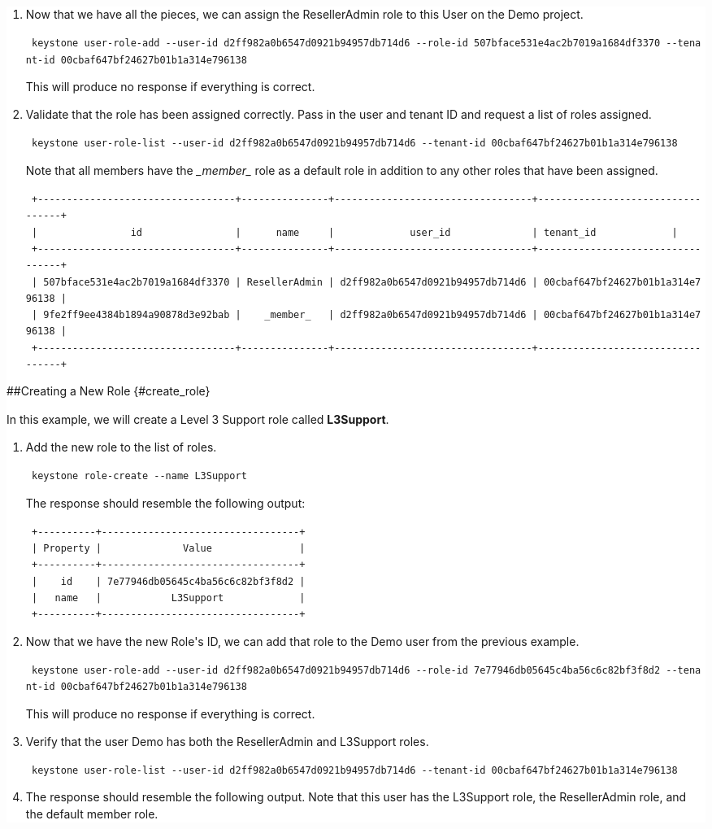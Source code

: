 1. Now that we have all the pieces, we can assign the ResellerAdmin role to this User on the Demo project. 

		keystone user-role-add --user-id d2ff982a0b6547d0921b94957db714d6 --role-id 507bface531e4ac2b7019a1684df3370 --tenant-id 00cbaf647bf24627b01b1a314e796138

	This will produce no response if everything is correct.
1. Validate that the role has been assigned correctly. Pass in the user and tenant ID and request a list of roles assigned. 
 
		keystone user-role-list --user-id d2ff982a0b6547d0921b94957db714d6 --tenant-id 00cbaf647bf24627b01b1a314e796138

	Note that all members have the *\_member_* role as a default role in addition to any other roles that have been assigned. 
 
		+----------------------------------+---------------+----------------------------------+----------------------------------+
		|                id                |      name     |             user_id              | tenant_id             |
		+----------------------------------+---------------+----------------------------------+----------------------------------+
		| 507bface531e4ac2b7019a1684df3370 | ResellerAdmin | d2ff982a0b6547d0921b94957db714d6 | 00cbaf647bf24627b01b1a314e796138 |
		| 9fe2ff9ee4384b1894a90878d3e92bab |    _member_   | d2ff982a0b6547d0921b94957db714d6 | 00cbaf647bf24627b01b1a314e796138 |
		+----------------------------------+---------------+----------------------------------+----------------------------------+

##Creating a New Role {#create_role}

In this example, we will create a Level 3 Support role called **L3Support**.

1. Add the new role to the list of roles.
 
		keystone role-create --name L3Support

	The response should resemble the following output:
 
		+----------+----------------------------------+
		| Property |              Value               |
		+----------+----------------------------------+
		|    id    | 7e77946db05645c4ba56c6c82bf3f8d2 |
		|   name   |            L3Support             |
		+----------+----------------------------------+
2. Now that we have the new Role's ID, we can add that role to the Demo user from the previous example.
 
		keystone user-role-add --user-id d2ff982a0b6547d0921b94957db714d6 --role-id 7e77946db05645c4ba56c6c82bf3f8d2 --tenant-id 00cbaf647bf24627b01b1a314e796138


	This will produce no response if everything is correct.
1. Verify that the user Demo has both the ResellerAdmin and L3Support roles.
 
		keystone user-role-list --user-id d2ff982a0b6547d0921b94957db714d6 --tenant-id 00cbaf647bf24627b01b1a314e796138
4. 	The response should resemble the following output. Note that this user has the L3Support role, the ResellerAdmin role, and the default member role.

